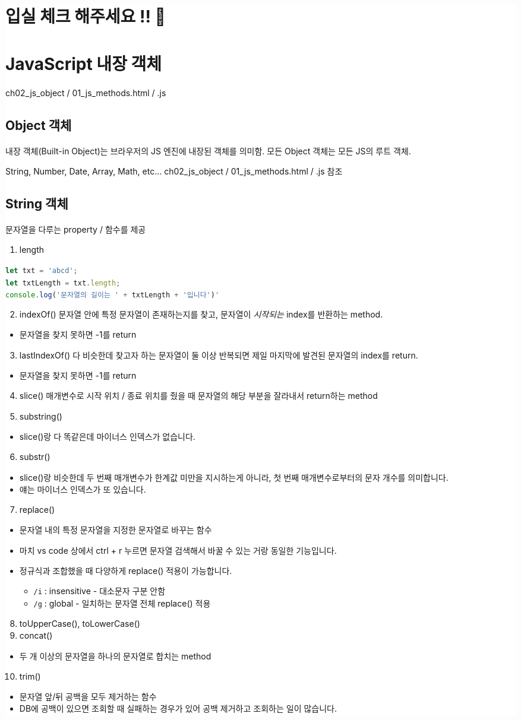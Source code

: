 # 입실 체크 해주세요 !! 💌

# JavaScript 내장 객체
ch02_js_object / 01_js_methods.html / .js

## Object 객체
내장 객체(Built-in Object)는 브라우저의 JS 엔진에 내장된 객체를 의미함.
모든 Object 객체는 모든 JS의 루트 객체.

String, Number, Date, Array, Math, etc...
ch02_js_object / 01_js_methods.html / .js 참조

## String 객체
문자열을 다루는 property / 함수를 제공

1. length
```js
let txt = 'abcd';
let txtLength = txt.length;
console.log('문자열의 길이는 ' + txtLength + '입니다')' 
```

2. indexOf()
문자열 안에 특정 문자열이 존재하는지를 찾고, 문자열이 _시작되는_ index를 반환하는 method.
- 문자열을 찾지 못하면 -1를 return

3. lastIndexOf()
다 비슷한데 찾고자 하는 문자열이 둘 이상 반복되면 제일 마지막에 발견된 문자열의 index를 return.
- 문자열을 찾지 못하면 -1를 return

4. slice()
매개변수로 시작 위치 / 종료 위치를 줬을 때 문자열의 해당 부분을 잘라내서 return하는 method

5. substring()
- slice()랑 다 똑같은데 마이너스 인덱스가 없습니다.

6. substr()
- slice()랑 비슷한데 두 번째 매개변수가 한계값 미만을 지시하는게 아니라, 첫 번째 매개변수로부터의 문자 개수를 의미합니다.
- 얘는 마이너스 인덱스가 또 있습니다.

7. replace()
- 문자열 내의 특정 문자열을 지정한 문자열로 바꾸는 함수
- 마치 vs code 상에서 ctrl + r 누르면 문자열 검색해서 바꿀 수 있는 거랑 동일한 기능입니다.

- 정규식과 조합했을 때 다양하게 replace() 적용이 가능합니다.
  - `/i` : insensitive - 대소문자 구분 안함
  - `/g` : global - 일치하는 문자열 전체 replace() 적용

8. toUpperCase(), toLowerCase()
9. concat()
- 두 개 이상의 문자열을 하나의 문자열로 합치는 method
10. trim()
- 문자열 앞/뒤 공백을 모두 제거하는 함수
- DB에 공백이 있으면 조회할 때 실패하는 경우가 있어 공백 제거하고 조회하는 일이 많습니다.

